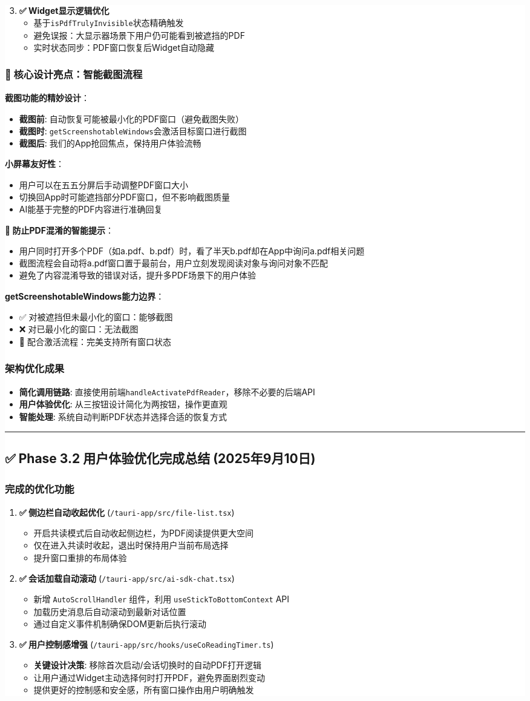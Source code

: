 3. **✅ Widget显示逻辑优化**
   - 基于`isPdfTrulyInvisible`状态精确触发
   - 避免误报：大显示器场景下用户仍可能看到被遮挡的PDF
   - 实时状态同步：PDF窗口恢复后Widget自动隐藏

### 🎯 核心设计亮点：智能截图流程

**截图功能的精妙设计**：

- **截图前**: 自动恢复可能被最小化的PDF窗口（避免截图失败）
- **截图时**: `getScreenshotableWindows`会激活目标窗口进行截图
- **截图后**: 我们的App抢回焦点，保持用户体验流畅

**小屏幕友好性**：

- 用户可以在五五分屏后手动调整PDF窗口大小
- 切换回App时可能遮挡部分PDF窗口，但不影响截图质量
- AI能基于完整的PDF内容进行准确回复

**🎯 防止PDF混淆的智能提示**：

- 用户同时打开多个PDF（如a.pdf、b.pdf）时，看了半天b.pdf却在App中询问a.pdf相关问题
- 截图流程会自动将a.pdf窗口置于最前台，用户立刻发现阅读对象与询问对象不匹配
- 避免了内容混淆导致的错误对话，提升多PDF场景下的用户体验

**getScreenshotableWindows能力边界**：

- ✅ 对被遮挡但未最小化的窗口：能够截图
- ❌ 对已最小化的窗口：无法截图
- 🎯 配合激活流程：完美支持所有窗口状态

### 架构优化成果

- **简化调用链路**: 直接使用前端`handleActivatePdfReader`，移除不必要的后端API
- **用户体验优化**: 从三按钮设计简化为两按钮，操作更直观
- **智能处理**: 系统自动判断PDF状态并选择合适的恢复方式

---

## ✅ Phase 3.2 用户体验优化完成总结 (2025年9月10日)

### 完成的优化功能

1. **✅ 侧边栏自动收起优化** (`/tauri-app/src/file-list.tsx`)
   - 开启共读模式后自动收起侧边栏，为PDF阅读提供更大空间
   - 仅在进入共读时收起，退出时保持用户当前布局选择
   - 提升窗口重排的布局体验

2. **✅ 会话加载自动滚动** (`/tauri-app/src/ai-sdk-chat.tsx`)
   - 新增 `AutoScrollHandler` 组件，利用 `useStickToBottomContext` API
   - 加载历史消息后自动滚动到最新对话位置
   - 通过自定义事件机制确保DOM更新后执行滚动

3. **✅ 用户控制感增强** (`/tauri-app/src/hooks/useCoReadingTimer.ts`)
   - **关键设计决策**: 移除首次启动/会话切换时的自动PDF打开逻辑
   - 让用户通过Widget主动选择何时打开PDF，避免界面剧烈变动
   - 提供更好的控制感和安全感，所有窗口操作由用户明确触发

